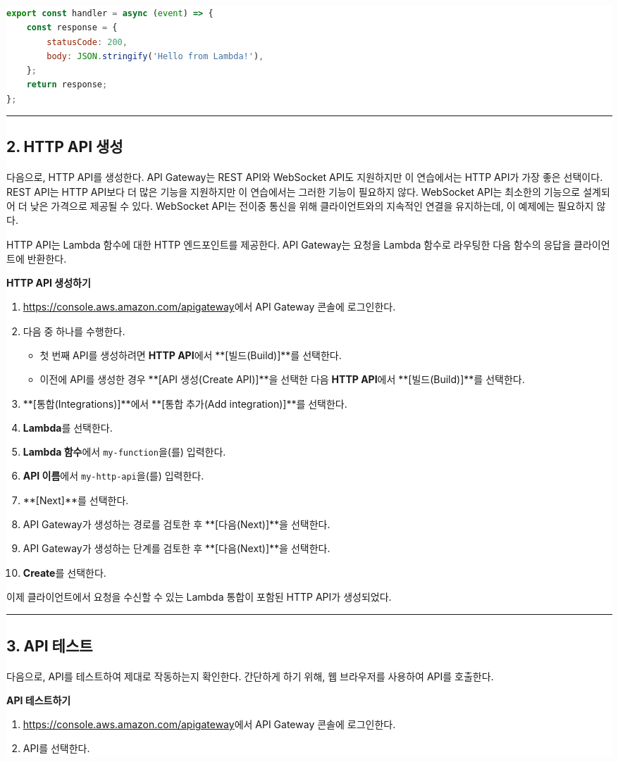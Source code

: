 ```javascript
export const handler = async (event) => {
    const response = {
        statusCode: 200,
        body: JSON.stringify('Hello from Lambda!'),
    };
    return response;
};
```

---

## 2. HTTP API 생성

다음으로, HTTP API를 생성한다. API Gateway는 REST API와 WebSocket API도 지원하지만 이 연습에서는 HTTP API가 가장 좋은 선택이다. REST API는 HTTP API보다 더 많은 기능을 지원하지만 이 연습에서는 그러한 기능이 필요하지 않다. WebSocket API는 최소한의 기능으로 설계되어 더 낮은 가격으로 제공될 수 있다. WebSocket API는 전이중 통신을 위해 클라이언트와의 지속적인 연결을 유지하는데, 이 예제에는 필요하지 않다.

HTTP API는 Lambda 함수에 대한 HTTP 엔드포인트를 제공한다. API Gateway는 요청을 Lambda 함수로 라우팅한 다음 함수의 응답을 클라이언트에 반환한다.

**HTTP API 생성하기**

1. <https://console.aws.amazon.com/apigateway>에서 API Gateway 콘솔에 로그인한다.

2. 다음 중 하나를 수행한다.

      - 첫 번째 API를 생성하려면 **HTTP API**에서 **[빌드(Build)]**를 선택한다.

      - 이전에 API를 생성한 경우 **[API 생성(Create API)]**을 선택한 다음 **HTTP API**에서 **[빌드(Build)]**를 선택한다.

3. **[통합(Integrations)]**에서 **[통합 추가(Add integration)]**를 선택한다.

4. **Lambda**를 선택한다.

5. **Lambda 함수**에서 `my-function`을(를) 입력한다.

6. **API 이름**에서 `my-http-api`을(를) 입력한다.

7. **[Next]**를 선택한다.

8. API Gateway가 생성하는 경로를 검토한 후 **[다음(Next)]**을 선택한다.

9. API Gateway가 생성하는 단계를 검토한 후 **[다음(Next)]**을 선택한다.

10. **Create**를 선택한다.

이제 클라이언트에서 요청을 수신할 수 있는 Lambda 통합이 포함된 HTTP API가 생성되었다.

---

## 3. API 테스트

다음으로, API를 테스트하여 제대로 작동하는지 확인한다. 간단하게 하기 위해, 웹 브라우저를 사용하여 API를 호출한다.

**API 테스트하기**

1. <https://console.aws.amazon.com/apigateway>에서 API Gateway 콘솔에 로그인한다.

2. API를 선택한다.
